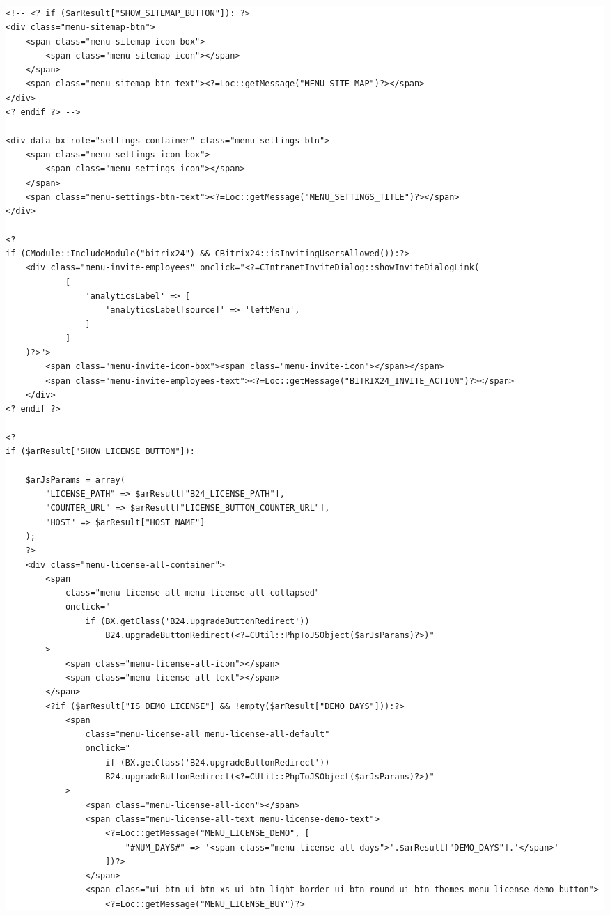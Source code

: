 	<!-- <? if ($arResult["SHOW_SITEMAP_BUTTON"]): ?>
	<div class="menu-sitemap-btn">
		<span class="menu-sitemap-icon-box">
			<span class="menu-sitemap-icon"></span>
		</span>
		<span class="menu-sitemap-btn-text"><?=Loc::getMessage("MENU_SITE_MAP")?></span>
	</div>
	<? endif ?> -->

	<div data-bx-role="settings-container" class="menu-settings-btn">
		<span class="menu-settings-icon-box">
			<span class="menu-settings-icon"></span>
		</span>
		<span class="menu-settings-btn-text"><?=Loc::getMessage("MENU_SETTINGS_TITLE")?></span>
	</div>

	<?
	if (CModule::IncludeModule("bitrix24") && CBitrix24::isInvitingUsersAllowed()):?>
		<div class="menu-invite-employees" onclick="<?=CIntranetInviteDialog::showInviteDialogLink(
				[
					'analyticsLabel' => [
						'analyticsLabel[source]' => 'leftMenu',
					]
				]
		)?>">
			<span class="menu-invite-icon-box"><span class="menu-invite-icon"></span></span>
			<span class="menu-invite-employees-text"><?=Loc::getMessage("BITRIX24_INVITE_ACTION")?></span>
		</div>
	<? endif ?>

	<?
	if ($arResult["SHOW_LICENSE_BUTTON"]):

		$arJsParams = array(
			"LICENSE_PATH" => $arResult["B24_LICENSE_PATH"],
			"COUNTER_URL" => $arResult["LICENSE_BUTTON_COUNTER_URL"],
			"HOST" => $arResult["HOST_NAME"]
		);
		?>
		<div class="menu-license-all-container">
			<span
				class="menu-license-all menu-license-all-collapsed"
				onclick="
					if (BX.getClass('B24.upgradeButtonRedirect'))
						B24.upgradeButtonRedirect(<?=CUtil::PhpToJSObject($arJsParams)?>)"
			>
				<span class="menu-license-all-icon"></span>
				<span class="menu-license-all-text"></span>
			</span>
			<?if ($arResult["IS_DEMO_LICENSE"] && !empty($arResult["DEMO_DAYS"])):?>
				<span
					class="menu-license-all menu-license-all-default"
					onclick="
						if (BX.getClass('B24.upgradeButtonRedirect'))
						B24.upgradeButtonRedirect(<?=CUtil::PhpToJSObject($arJsParams)?>)"
				>
					<span class="menu-license-all-icon"></span>
					<span class="menu-license-all-text menu-license-demo-text">
						<?=Loc::getMessage("MENU_LICENSE_DEMO", [
							"#NUM_DAYS#" => '<span class="menu-license-all-days">'.$arResult["DEMO_DAYS"].'</span>'
						])?>
					</span>
					<span class="ui-btn ui-btn-xs ui-btn-light-border ui-btn-round ui-btn-themes menu-license-demo-button">
						<?=Loc::getMessage("MENU_LICENSE_BUY")?>